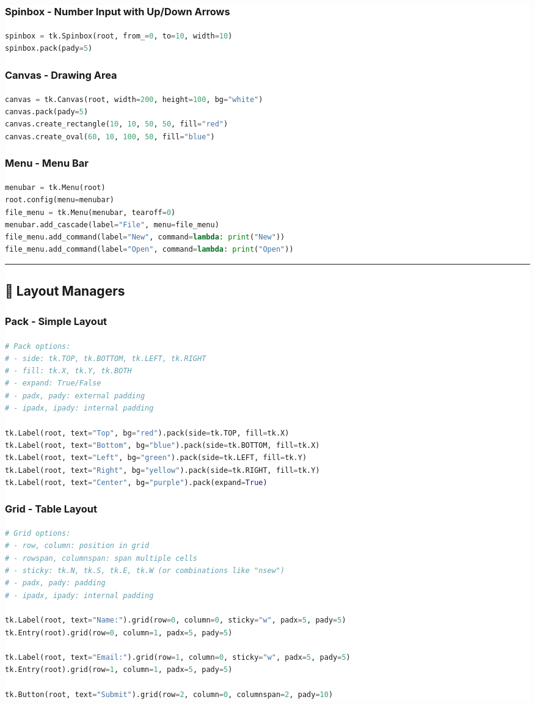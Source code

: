 ### Spinbox - Number Input with Up/Down Arrows
```python
spinbox = tk.Spinbox(root, from_=0, to=10, width=10)
spinbox.pack(pady=5)
```

### Canvas - Drawing Area
```python
canvas = tk.Canvas(root, width=200, height=100, bg="white")
canvas.pack(pady=5)
canvas.create_rectangle(10, 10, 50, 50, fill="red")
canvas.create_oval(60, 10, 100, 50, fill="blue")
```

### Menu - Menu Bar
```python
menubar = tk.Menu(root)
root.config(menu=menubar)
file_menu = tk.Menu(menubar, tearoff=0)
menubar.add_cascade(label="File", menu=file_menu)
file_menu.add_command(label="New", command=lambda: print("New"))
file_menu.add_command(label="Open", command=lambda: print("Open"))
```

---

## 📐 Layout Managers

### Pack - Simple Layout
```python
# Pack options:
# - side: tk.TOP, tk.BOTTOM, tk.LEFT, tk.RIGHT
# - fill: tk.X, tk.Y, tk.BOTH
# - expand: True/False
# - padx, pady: external padding
# - ipadx, ipady: internal padding

tk.Label(root, text="Top", bg="red").pack(side=tk.TOP, fill=tk.X)
tk.Label(root, text="Bottom", bg="blue").pack(side=tk.BOTTOM, fill=tk.X)
tk.Label(root, text="Left", bg="green").pack(side=tk.LEFT, fill=tk.Y)
tk.Label(root, text="Right", bg="yellow").pack(side=tk.RIGHT, fill=tk.Y)
tk.Label(root, text="Center", bg="purple").pack(expand=True)
```

### Grid - Table Layout
```python
# Grid options:
# - row, column: position in grid
# - rowspan, columnspan: span multiple cells
# - sticky: tk.N, tk.S, tk.E, tk.W (or combinations like "nsew")
# - padx, pady: padding
# - ipadx, ipady: internal padding

tk.Label(root, text="Name:").grid(row=0, column=0, sticky="w", padx=5, pady=5)
tk.Entry(root).grid(row=0, column=1, padx=5, pady=5)

tk.Label(root, text="Email:").grid(row=1, column=0, sticky="w", padx=5, pady=5)
tk.Entry(root).grid(row=1, column=1, padx=5, pady=5)

tk.Button(root, text="Submit").grid(row=2, column=0, columnspan=2, pady=10)
```
